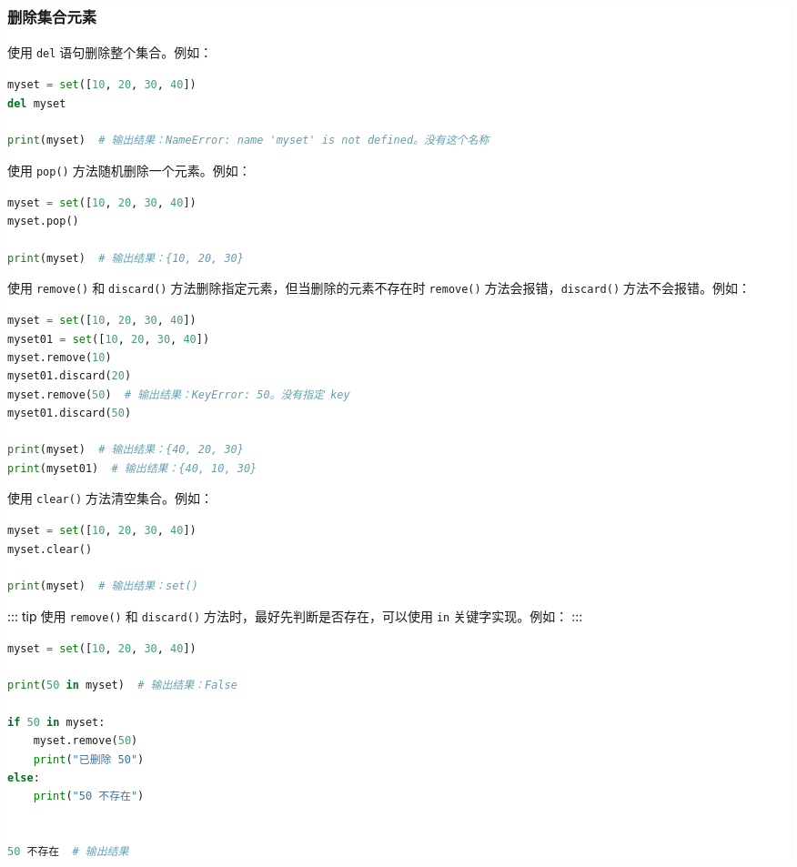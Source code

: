 ### 删除集合元素

使用 `del` 语句删除整个集合。例如：

```python
myset = set([10, 20, 30, 40])
del myset

print(myset)  # 输出结果：NameError: name 'myset' is not defined。没有这个名称
```

使用 `pop()` 方法随机删除一个元素。例如：

```python
myset = set([10, 20, 30, 40])
myset.pop()

print(myset)  # 输出结果：{10, 20, 30}
```

使用 `remove()` 和 `discard()` 方法删除指定元素，但当删除的元素不存在时 `remove()` 方法会报错，`discard()` 方法不会报错。例如：

```python
myset = set([10, 20, 30, 40])
myset01 = set([10, 20, 30, 40])
myset.remove(10)
myset01.discard(20)
myset.remove(50)  # 输出结果：KeyError: 50。没有指定 key
myset01.discard(50)

print(myset)  # 输出结果：{40, 20, 30}
print(myset01)  # 输出结果：{40, 10, 30}
```

使用 `clear()` 方法清空集合。例如：

```python
myset = set([10, 20, 30, 40])
myset.clear()

print(myset)  # 输出结果：set()
```

::: tip
使用 `remove()` 和 `discard()` 方法时，最好先判断是否存在，可以使用 `in` 关键字实现。例如：
:::

```python
myset = set([10, 20, 30, 40])

print(50 in myset)  # 输出结果：False

if 50 in myset:
    myset.remove(50)
    print("已删除 50")
else:
    print("50 不存在")


50 不存在  # 输出结果
```
